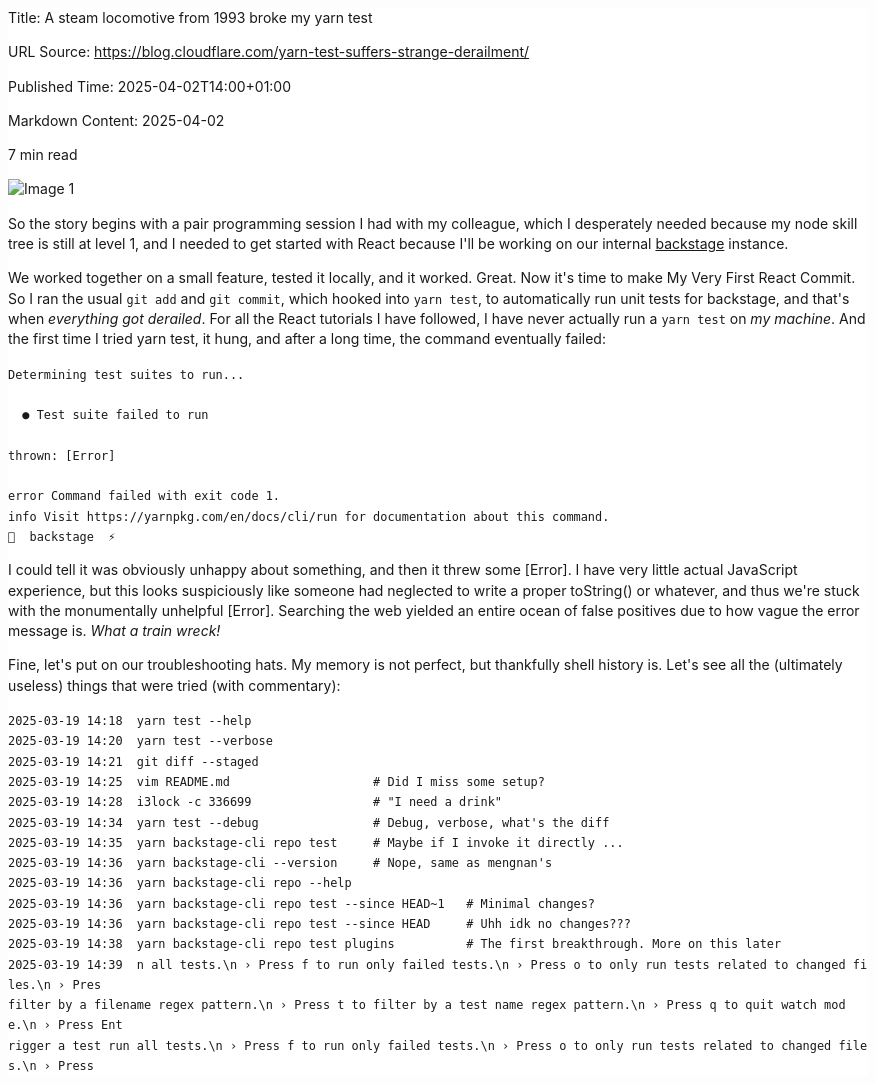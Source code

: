 Title: A steam locomotive from 1993 broke my yarn test

URL Source: https://blog.cloudflare.com/yarn-test-suffers-strange-derailment/

Published Time: 2025-04-02T14:00+01:00

Markdown Content:
2025-04-02

7 min read

![Image 1](https://cf-assets.www.cloudflare.com/zkvhlag99gkb/1yA1TgNlIUZwtZ4bIL39EJ/0bfc765dae00213eca7e48a337c8178e/image1.png)

So the story begins with a pair programming session I had with my colleague, which I desperately needed because my node skill tree is still at level 1, and I needed to get started with React because I'll be working on our internal [backstage](https://github.com/backstage/backstage) instance.

We worked together on a small feature, tested it locally, and it worked. Great. Now it's time to make My Very First React Commit. So I ran the usual `git add` and `git commit`, which hooked into `yarn test`, to automatically run unit tests for backstage, and that's when _everything got derailed_. For all the React tutorials I have followed, I have never actually run a `yarn test` on _my machine_. And the first time I tried yarn test, it hung, and after a long time, the command eventually failed:

```
Determining test suites to run...

  ● Test suite failed to run

thrown: [Error]

error Command failed with exit code 1.
info Visit https://yarnpkg.com/en/docs/cli/run for documentation about this command.
🌈  backstage  ⚡
```

I could tell it was obviously unhappy about something, and then it threw some \[Error\]. I have very little actual JavaScript experience, but this looks suspiciously like someone had neglected to write a proper toString() or whatever, and thus we're stuck with the monumentally unhelpful \[Error\]. Searching the web yielded an entire ocean of false positives due to how vague the error message is. _What a train wreck!_

Fine, let's put on our troubleshooting hats. My memory is not perfect, but thankfully shell history is. Let's see all the (ultimately useless) things that were tried (with commentary):

```
2025-03-19 14:18  yarn test --help                                                                                                  
2025-03-19 14:20  yarn test --verbose                    
2025-03-19 14:21  git diff --staged                                                                                                 
2025-03-19 14:25  vim README.md                    # Did I miss some setup?
2025-03-19 14:28  i3lock -c 336699                 # "I need a drink"            
2025-03-19 14:34  yarn test --debug                # Debug, verbose, what's the diff
2025-03-19 14:35  yarn backstage-cli repo test     # Maybe if I invoke it directly ...
2025-03-19 14:36  yarn backstage-cli --version     # Nope, same as mengnan's
2025-03-19 14:36  yarn backstage-cli repo --help
2025-03-19 14:36  yarn backstage-cli repo test --since HEAD~1   # Minimal changes?
2025-03-19 14:36  yarn backstage-cli repo test --since HEAD     # Uhh idk no changes???
2025-03-19 14:38  yarn backstage-cli repo test plugins          # The first breakthrough. More on this later
2025-03-19 14:39  n all tests.\n › Press f to run only failed tests.\n › Press o to only run tests related to changed files.\n › Pres
filter by a filename regex pattern.\n › Press t to filter by a test name regex pattern.\n › Press q to quit watch mode.\n › Press Ent
rigger a test run all tests.\n › Press f to run only failed tests.\n › Press o to only run tests related to changed files.\n › Press
```